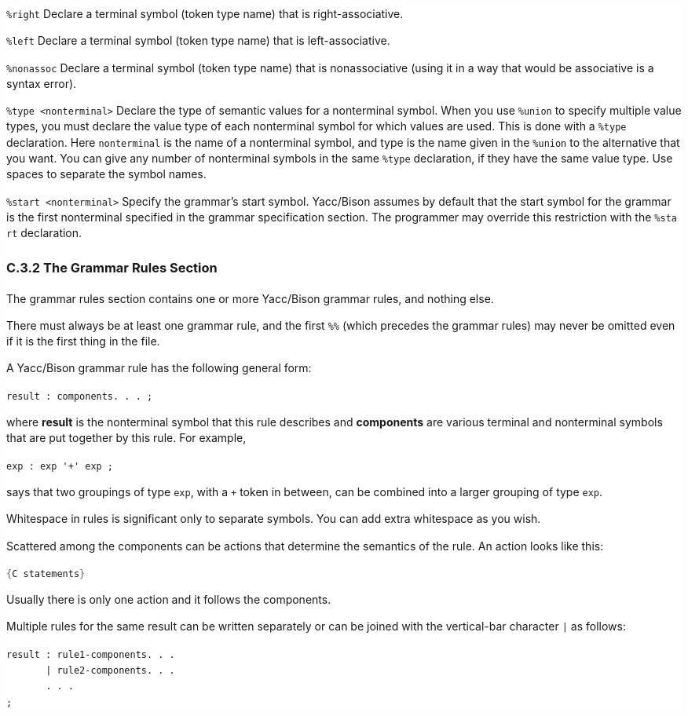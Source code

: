 `%right` Declare a terminal symbol (token type name) that is right-associative.

`%left` Declare a terminal symbol (token type name) that is left-associative.

`%nonassoc` Declare a terminal symbol (token type name) that is nonassociative (using it in a way that would be associative is a syntax error).

`%type <nonterminal>` Declare the type of semantic values for a nonterminal symbol. When you use `%union` to specify multiple value types, you must declare the value type of each nonterminal symbol for which values are used. This is done with a `%type` declaration. Here `nonterminal` is the name of a nonterminal symbol, and type is the name given in the `%union` to the alternative that you want. You can give any number of nonterminal symbols in the same `%type` declaration, if they have the same value type. Use spaces to separate the symbol names.

`%start <nonterminal>` Specify the grammar’s start symbol. Yacc/Bison assumes by default that the start symbol for the grammar is the first nonterminal specified in the grammar specification section. The programmer may override this restriction with the `%start` declaration.

### C.3.2 The Grammar Rules Section

The grammar rules section contains one or more Yacc/Bison grammar rules, and nothing else.

There must always be at least one grammar rule, and the first `%%` (which precedes the grammar rules) may never be omitted even if it is the first thing in the file.

A Yacc/Bison grammar rule has the following general form:

```livescript
result : components. . . ;
```

where **result** is the nonterminal symbol that this rule describes and **components** are various terminal and nonterminal symbols that are put together by this rule. For example,

```livescript
exp : exp '+' exp ;
```

says that two groupings of type `exp`, with a `+` token in between, can be combined into a larger grouping of type `exp`.

Whitespace in rules is significant only to separate symbols. You can add extra whitespace as you wish.



Scattered among the components can be actions that determine the semantics of the rule. An action looks like this:

```C
{C statements}
```

Usually there is only one action and it follows the components.



Multiple rules for the same result can be written separately or can be joined with the vertical-bar character `|` as follows:

```livescript
result : rule1-components. . .
       | rule2-components. . .
       . . .
;
```
